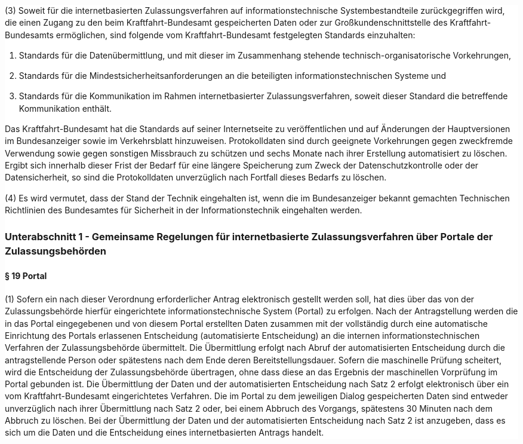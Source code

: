 (3) Soweit für die internetbasierten Zulassungsverfahren auf
informationstechnische Systembestandteile zurückgegriffen wird, die
einen Zugang zu den beim Kraftfahrt-Bundesamt gespeicherten Daten oder
zur Großkundenschnittstelle des Kraftfahrt-Bundesamts ermöglichen,
sind folgende vom Kraftfahrt-Bundesamt festgelegten Standards
einzuhalten:

1.  Standards für die Datenübermittlung, und mit dieser im Zusammenhang
    stehende technisch-organisatorische Vorkehrungen,


2.  Standards für die Mindestsicherheitsanforderungen an die beteiligten
    informationstechnischen Systeme und


3.  Standards für die Kommunikation im Rahmen internetbasierter
    Zulassungsverfahren, soweit dieser Standard die betreffende
    Kommunikation enthält.



Das Kraftfahrt-Bundesamt hat die Standards auf seiner Internetseite zu
veröffentlichen und auf Änderungen der Hauptversionen im
Bundesanzeiger sowie im Verkehrsblatt hinzuweisen. Protokolldaten sind
durch geeignete Vorkehrungen gegen zweckfremde Verwendung sowie gegen
sonstigen Missbrauch zu schützen und sechs Monate nach ihrer
Erstellung automatisiert zu löschen. Ergibt sich innerhalb dieser
Frist der Bedarf für eine längere Speicherung zum Zweck der
Datenschutzkontrolle oder der Datensicherheit, so sind die
Protokolldaten unverzüglich nach Fortfall dieses Bedarfs zu löschen.

(4) Es wird vermutet, dass der Stand der Technik eingehalten ist, wenn
die im Bundesanzeiger bekannt gemachten Technischen Richtlinien des
Bundesamtes für Sicherheit in der Informationstechnik eingehalten
werden.


### Unterabschnitt 1 - Gemeinsame Regelungen für internetbasierte Zulassungsverfahren über Portale der Zulassungsbehörden


#### § 19 Portal

(1) Sofern ein nach dieser Verordnung erforderlicher Antrag
elektronisch gestellt werden soll, hat dies über das von der
Zulassungsbehörde hierfür eingerichtete informationstechnische System
(Portal) zu erfolgen. Nach der Antragstellung werden die in das Portal
eingegebenen und von diesem Portal erstellten Daten zusammen mit der
vollständig durch eine automatische Einrichtung des Portals erlassenen
Entscheidung (automatisierte Entscheidung) an die internen
informationstechnischen Verfahren der Zulassungsbehörde übermittelt.
Die Übermittlung erfolgt nach Abruf der automatisierten Entscheidung
durch die antragstellende Person oder spätestens nach dem Ende deren
Bereitstellungsdauer. Sofern die maschinelle Prüfung scheitert, wird
die Entscheidung der Zulassungsbehörde übertragen, ohne dass diese an
das Ergebnis der maschinellen Vorprüfung im Portal gebunden ist. Die
Übermittlung der Daten und der automatisierten Entscheidung nach Satz
2 erfolgt elektronisch über ein vom Kraftfahrt-Bundesamt
eingerichtetes Verfahren. Die im Portal zu dem jeweiligen Dialog
gespeicherten Daten sind entweder unverzüglich nach ihrer Übermittlung
nach Satz 2 oder, bei einem Abbruch des Vorgangs, spätestens 30
Minuten nach dem Abbruch zu löschen. Bei der Übermittlung der Daten
und der automatisierten Entscheidung nach Satz 2 ist anzugeben, dass
es sich um die Daten und die Entscheidung eines internetbasierten
Antrags handelt.

